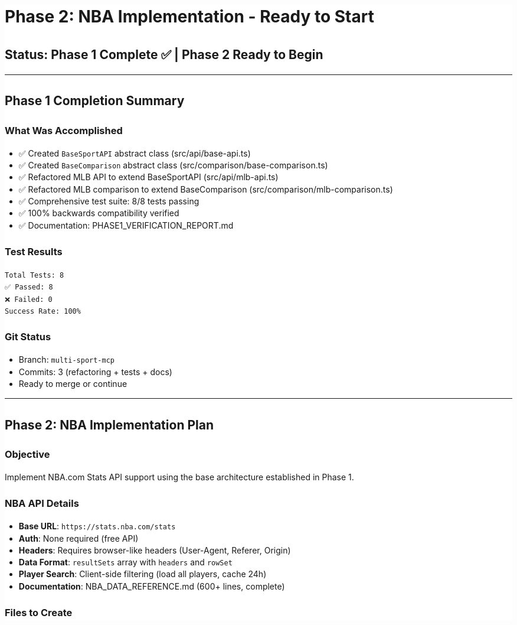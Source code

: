 # Phase 2: NBA Implementation - Ready to Start

## Status: Phase 1 Complete ✅ | Phase 2 Ready to Begin

---

## Phase 1 Completion Summary

### What Was Accomplished
- ✅ Created `BaseSportAPI` abstract class (src/api/base-api.ts)
- ✅ Created `BaseComparison` abstract class (src/comparison/base-comparison.ts)
- ✅ Refactored MLB API to extend BaseSportAPI (src/api/mlb-api.ts)
- ✅ Refactored MLB comparison to extend BaseComparison (src/comparison/mlb-comparison.ts)
- ✅ Comprehensive test suite: 8/8 tests passing
- ✅ 100% backwards compatibility verified
- ✅ Documentation: PHASE1_VERIFICATION_REPORT.md

### Test Results
```
Total Tests: 8
✅ Passed: 8
❌ Failed: 0
Success Rate: 100%
```

### Git Status
- Branch: `multi-sport-mcp`
- Commits: 3 (refactoring + tests + docs)
- Ready to merge or continue

---

## Phase 2: NBA Implementation Plan

### Objective
Implement NBA.com Stats API support using the base architecture established in Phase 1.

### NBA API Details
- **Base URL**: `https://stats.nba.com/stats`
- **Auth**: None required (free API)
- **Headers**: Requires browser-like headers (User-Agent, Referer, Origin)
- **Data Format**: `resultSets` array with `headers` and `rowSet`
- **Player Search**: Client-side filtering (load all players, cache 24h)
- **Documentation**: NBA_DATA_REFERENCE.md (600+ lines, complete)

### Files to Create
